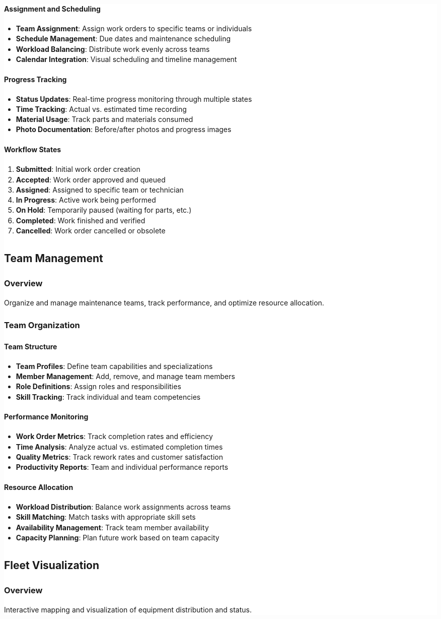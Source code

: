 #### Assignment and Scheduling
- **Team Assignment**: Assign work orders to specific teams or individuals
- **Schedule Management**: Due dates and maintenance scheduling
- **Workload Balancing**: Distribute work evenly across teams
- **Calendar Integration**: Visual scheduling and timeline management

#### Progress Tracking
- **Status Updates**: Real-time progress monitoring through multiple states
- **Time Tracking**: Actual vs. estimated time recording
- **Material Usage**: Track parts and materials consumed
- **Photo Documentation**: Before/after photos and progress images

#### Workflow States
1. **Submitted**: Initial work order creation
2. **Accepted**: Work order approved and queued
3. **Assigned**: Assigned to specific team or technician
4. **In Progress**: Active work being performed
5. **On Hold**: Temporarily paused (waiting for parts, etc.)
6. **Completed**: Work finished and verified
7. **Cancelled**: Work order cancelled or obsolete

## Team Management

### Overview
Organize and manage maintenance teams, track performance, and optimize resource allocation.

### Team Organization

#### Team Structure
- **Team Profiles**: Define team capabilities and specializations
- **Member Management**: Add, remove, and manage team members
- **Role Definitions**: Assign roles and responsibilities
- **Skill Tracking**: Track individual and team competencies

#### Performance Monitoring
- **Work Order Metrics**: Track completion rates and efficiency
- **Time Analysis**: Analyze actual vs. estimated completion times
- **Quality Metrics**: Track rework rates and customer satisfaction
- **Productivity Reports**: Team and individual performance reports

#### Resource Allocation
- **Workload Distribution**: Balance work assignments across teams
- **Skill Matching**: Match tasks with appropriate skill sets
- **Availability Management**: Track team member availability
- **Capacity Planning**: Plan future work based on team capacity

## Fleet Visualization

### Overview
Interactive mapping and visualization of equipment distribution and status.
